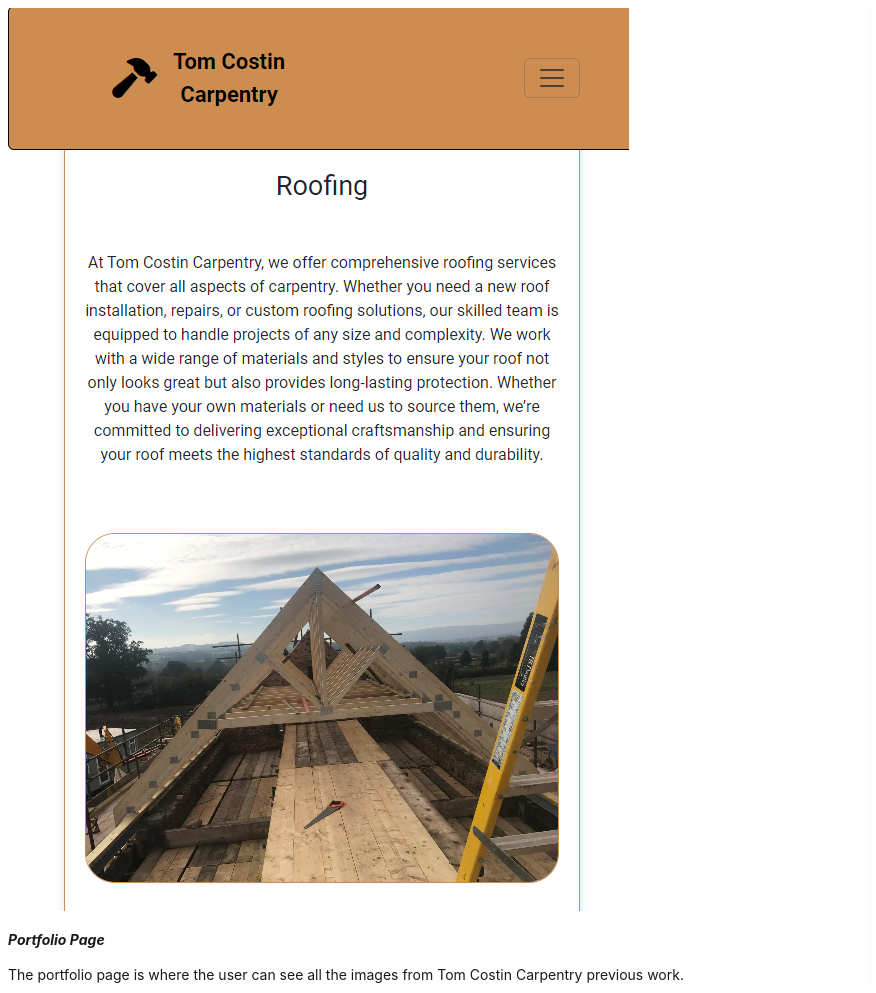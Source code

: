 ![Mobile Services Page Screenshot 2](/docs/readme_screenshots/mobile-servicespage-screenshot-2.png)

***Portfolio Page***

The portfolio page is where the user can see all the images from Tom Costin Carpentry previous work.
